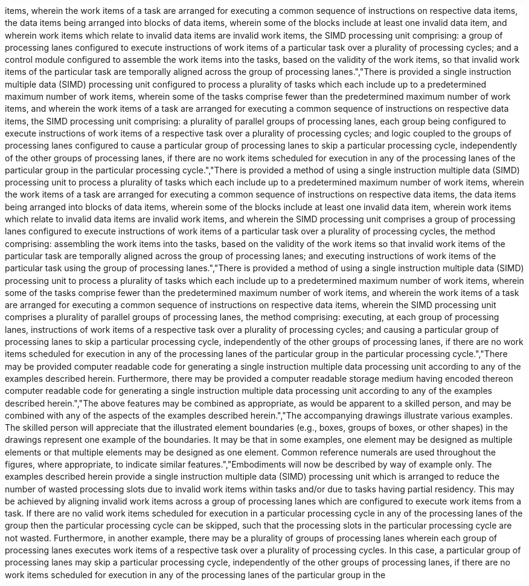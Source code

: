 items, wherein the work items of a task are arranged for executing a common sequence of instructions on respective data items, the data items being arranged into blocks of data items, wherein some of the blocks include at least one invalid data item, and wherein work items which relate to invalid data items are invalid work items, the SIMD processing unit comprising: a group of processing lanes configured to execute instructions of work items of a particular task over a plurality of processing cycles; and a control module configured to assemble the work items into the tasks, based on the validity of the work items, so that invalid work items of the particular task are temporally aligned across the group of processing lanes.","There is provided a single instruction multiple data (SIMD) processing unit configured to process a plurality of tasks which each include up to a predetermined maximum number of work items, wherein some of the tasks comprise fewer than the predetermined maximum number of work items, and wherein the work items of a task are arranged for executing a common sequence of instructions on respective data items, the SIMD processing unit comprising: a plurality of parallel groups of processing lanes, each group being configured to execute instructions of work items of a respective task over a plurality of processing cycles; and logic coupled to the groups of processing lanes configured to cause a particular group of processing lanes to skip a particular processing cycle, independently of the other groups of processing lanes, if there are no work items scheduled for execution in any of the processing lanes of the particular group in the particular processing cycle.","There is provided a method of using a single instruction multiple data (SIMD) processing unit to process a plurality of tasks which each include up to a predetermined maximum number of work items, wherein the work items of a task are arranged for executing a common sequence of instructions on respective data items, the data items being arranged into blocks of data items, wherein some of the blocks include at least one invalid data item, wherein work items which relate to invalid data items are invalid work items, and wherein the SIMD processing unit comprises a group of processing lanes configured to execute instructions of work items of a particular task over a plurality of processing cycles, the method comprising: assembling the work items into the tasks, based on the validity of the work items so that invalid work items of the particular task are temporally aligned across the group of processing lanes; and executing instructions of work items of the particular task using the group of processing lanes.","There is provided a method of using a single instruction multiple data (SIMD) processing unit to process a plurality of tasks which each include up to a predetermined maximum number of work items, wherein some of the tasks comprise fewer than the predetermined maximum number of work items, and wherein the work items of a task are arranged for executing a common sequence of instructions on respective data items, wherein the SIMD processing unit comprises a plurality of parallel groups of processing lanes, the method comprising: executing, at each group of processing lanes, instructions of work items of a respective task over a plurality of processing cycles; and causing a particular group of processing lanes to skip a particular processing cycle, independently of the other groups of processing lanes, if there are no work items scheduled for execution in any of the processing lanes of the particular group in the particular processing cycle.","There may be provided computer readable code for generating a single instruction multiple data processing unit according to any of the examples described herein. Furthermore, there may be provided a computer readable storage medium having encoded thereon computer readable code for generating a single instruction multiple data processing unit according to any of the examples described herein.","The above features may be combined as appropriate, as would be apparent to a skilled person, and may be combined with any of the aspects of the examples described herein.","The accompanying drawings illustrate various examples. The skilled person will appreciate that the illustrated element boundaries (e.g., boxes, groups of boxes, or other shapes) in the drawings represent one example of the boundaries. It may be that in some examples, one element may be designed as multiple elements or that multiple elements may be designed as one element. Common reference numerals are used throughout the figures, where appropriate, to indicate similar features.","Embodiments will now be described by way of example only. The examples described herein provide a single instruction multiple data (SIMD) processing unit which is arranged to reduce the number of wasted processing slots due to invalid work items within tasks and\/or due to tasks having partial residency. This may be achieved by aligning invalid work items across a group of processing lanes which are configured to execute work items from a task. If there are no valid work items scheduled for execution in a particular processing cycle in any of the processing lanes of the group then the particular processing cycle can be skipped, such that the processing slots in the particular processing cycle are not wasted. Furthermore, in another example, there may be a plurality of groups of processing lanes wherein each group of processing lanes executes work items of a respective task over a plurality of processing cycles. In this case, a particular group of processing lanes may skip a particular processing cycle, independently of the other groups of processing lanes, if there are no work items scheduled for execution in any of the processing lanes of the particular group in the